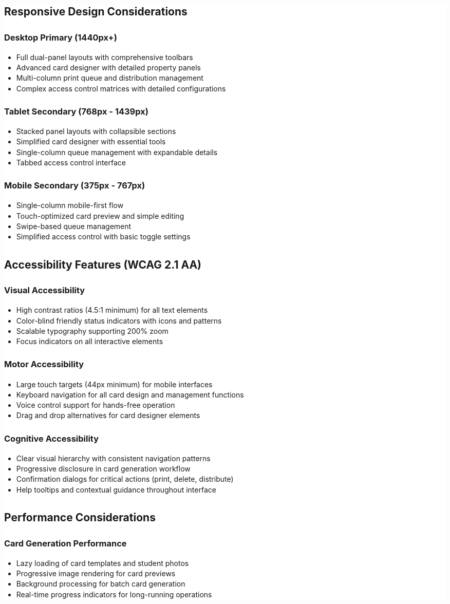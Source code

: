 ## Responsive Design Considerations

### Desktop Primary (1440px+)
- Full dual-panel layouts with comprehensive toolbars
- Advanced card designer with detailed property panels
- Multi-column print queue and distribution management
- Complex access control matrices with detailed configurations

### Tablet Secondary (768px - 1439px)
- Stacked panel layouts with collapsible sections
- Simplified card designer with essential tools
- Single-column queue management with expandable details
- Tabbed access control interface

### Mobile Secondary (375px - 767px)
- Single-column mobile-first flow
- Touch-optimized card preview and simple editing
- Swipe-based queue management
- Simplified access control with basic toggle settings

## Accessibility Features (WCAG 2.1 AA)

### Visual Accessibility
- High contrast ratios (4.5:1 minimum) for all text elements
- Color-blind friendly status indicators with icons and patterns
- Scalable typography supporting 200% zoom
- Focus indicators on all interactive elements

### Motor Accessibility
- Large touch targets (44px minimum) for mobile interfaces
- Keyboard navigation for all card design and management functions
- Voice control support for hands-free operation
- Drag and drop alternatives for card designer elements

### Cognitive Accessibility
- Clear visual hierarchy with consistent navigation patterns
- Progressive disclosure in card generation workflow
- Confirmation dialogs for critical actions (print, delete, distribute)
- Help tooltips and contextual guidance throughout interface

## Performance Considerations

### Card Generation Performance
- Lazy loading of card templates and student photos
- Progressive image rendering for card previews
- Background processing for batch card generation
- Real-time progress indicators for long-running operations
